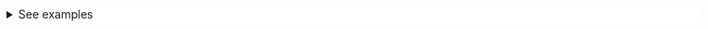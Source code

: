 <details>
  <summary>See examples</summary>

  ```
  src/
  ├── Cardano
  │   ├── Environment.hs
  │   └── Wallet
  │       ├── Binary
  │       │   └── HttpBridge.hs
  │       ├── Compatibility
  │       │   └── HttpBridge.hs
  │       ├── Network
  │       │   ├── HttpBridge
  │       │   │   └── Api.hs
  │       │   └── HttpBridge.hs
  │       └── Transaction
  │           └── HttpBridge.hs
  ├── Data
  │   └── Packfile.hs
  └── Servant
      └── Extra
          └── ContentTypes.hs
  test/unit/
  ├── Cardano
  │   ├── EnvironmentSpec.hs
  │   └── Wallet
  │       ├── Binary
  │       │   └── HttpBridgeSpec.hs
  │       ├── Network
  │       │   ├── HttpBridge
  │       │   │   └── ApiSpec.hs
  │       │   └── HttpBridgeSpec.hs
  │       └── Transaction
  │           └── HttpBridgeSpec.hs
  ├── Data
  │   └── PackfileSpec.hs
  └── Servant
      └── Extra
          └── ContentTypesSpec.hs
  ```